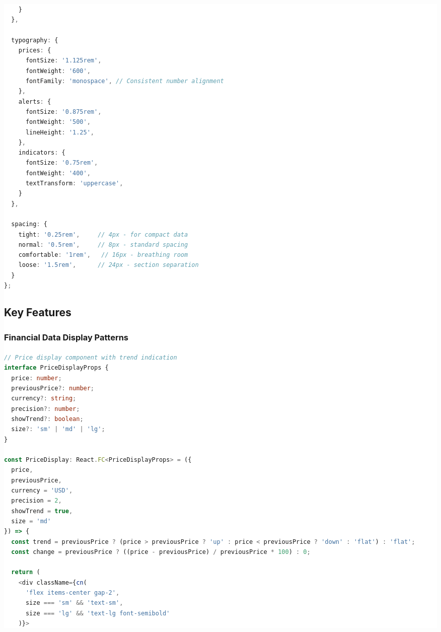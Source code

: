 ```typescript
    }
  },
  
  typography: {
    prices: {
      fontSize: '1.125rem',
      fontWeight: '600',
      fontFamily: 'monospace', // Consistent number alignment
    },
    alerts: {
      fontSize: '0.875rem',
      fontWeight: '500',
      lineHeight: '1.25',
    },
    indicators: {
      fontSize: '0.75rem',
      fontWeight: '400',
      textTransform: 'uppercase',
    }
  },
  
  spacing: {
    tight: '0.25rem',     // 4px - for compact data
    normal: '0.5rem',     // 8px - standard spacing
    comfortable: '1rem',   // 16px - breathing room
    loose: '1.5rem',      // 24px - section separation
  }
};
```

## Key Features

### Financial Data Display Patterns
```typescript
// Price display component with trend indication
interface PriceDisplayProps {
  price: number;
  previousPrice?: number;
  currency?: string;
  precision?: number;
  showTrend?: boolean;
  size?: 'sm' | 'md' | 'lg';
}

const PriceDisplay: React.FC<PriceDisplayProps> = ({
  price,
  previousPrice,
  currency = 'USD',
  precision = 2,
  showTrend = true,
  size = 'md'
}) => {
  const trend = previousPrice ? (price > previousPrice ? 'up' : price < previousPrice ? 'down' : 'flat') : 'flat';
  const change = previousPrice ? ((price - previousPrice) / previousPrice * 100) : 0;
  
  return (
    <div className={cn(
      'flex items-center gap-2',
      size === 'sm' && 'text-sm',
      size === 'lg' && 'text-lg font-semibold'
    )}>
```